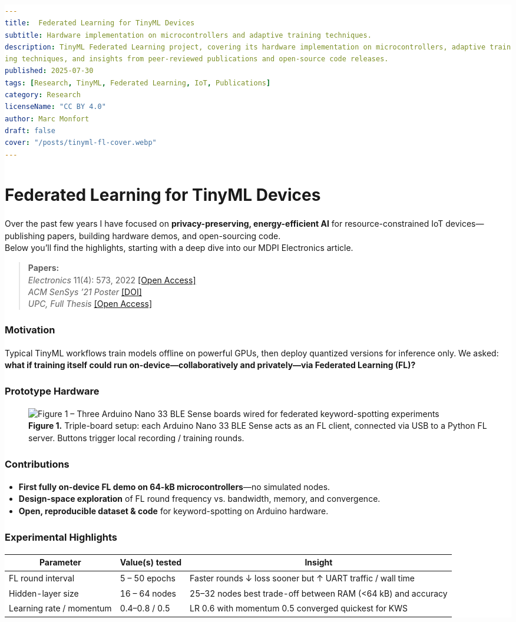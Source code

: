 ```yaml
---
title:  Federated Learning for TinyML Devices
subtitle: Hardware implementation on microcontrollers and adaptive training techniques.
description: TinyML Federated Learning project, covering its hardware implementation on microcontrollers, adaptive training techniques, and insights from peer-reviewed publications and open-source code releases.
published: 2025-07-30
tags: [Research, TinyML, Federated Learning, IoT, Publications]
category: Research
licenseName: "CC BY 4.0"
author: Marc Monfort
draft: false
cover: "/posts/tinyml-fl-cover.webp"
---
```


# Federated Learning for TinyML Devices

Over the past few years I have focused on **privacy-preserving, energy-efficient AI** for resource-constrained IoT devices—publishing papers, building hardware demos, and open-sourcing code.  
Below you’ll find the highlights, starting with a deep dive into our MDPI Electronics article.


> **Papers:**  
> *Electronics* 11(4): 573, 2022 [[Open Access]](https://doi.org/10.3390/electronics11040573)  
> *ACM SenSys ’21 Poster* [[DOI]](https://dl.acm.org/doi/abs/10.1145/3462203.3475896)  
> *UPC, Full Thesis* [[Open Access]](https://upcommons.upc.edu/entities/publication/a2172dd2-5b6b-4e24-a714-4930d6122bcc)

### Motivation  
Typical TinyML workflows train models offline on powerful GPUs, then deploy quantized versions for inference only. We asked: **what if training itself could run on-device—collaboratively and privately—via Federated Learning (FL)?**

### Prototype Hardware  

<figure markdown="1">
<img src="https://www.mdpi.com/electronics/electronics-11-00573/article_deploy/html/images/electronics-11-00573-g001.png" alt="Figure 1 – Three Arduino Nano 33 BLE Sense boards wired for federated keyword-spotting experiments" width="100%">
<figcaption><strong>Figure 1.</strong> Triple-board setup: each Arduino Nano 33 BLE Sense acts as an FL client, connected via USB to a Python FL server. Buttons trigger local recording / training rounds.</figcaption>
</figure>

### Contributions  
* **First fully on-device FL demo on 64-kB microcontrollers**—no simulated nodes.  
* **Design-space exploration** of FL round frequency vs. bandwidth, memory, and convergence.  
* **Open, reproducible dataset & code** for keyword-spotting on Arduino hardware.   

### Experimental Highlights  
| Parameter                | Value(s) tested | Insight |
|--------------------------|-----------------|---------|
| FL round interval        | 5 – 50 epochs   | Faster rounds ↓ loss sooner but ↑ UART traffic / wall time |
| Hidden-layer size        | 16 – 64 nodes   | 25–32 nodes best trade-off between RAM (<64 kB) and accuracy |
| Learning rate / momentum | 0.4–0.8 / 0.5   | LR 0.6 with momentum 0.5 converged quickest for KWS |
